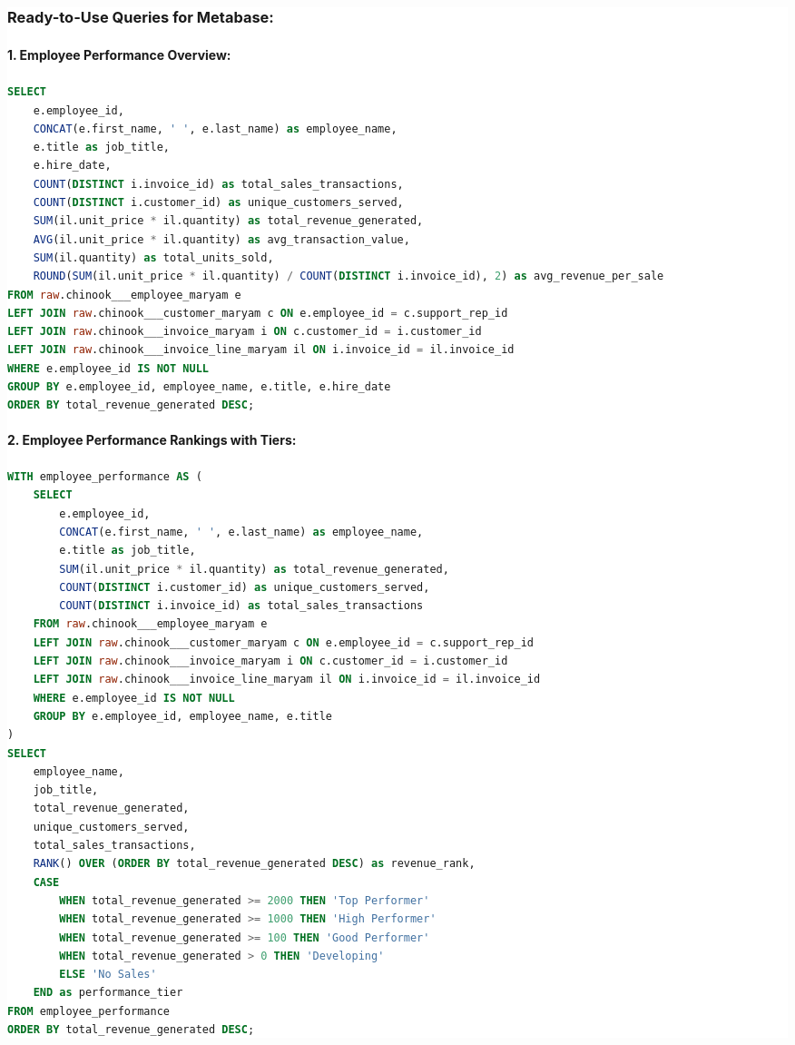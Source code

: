 ### Ready-to-Use Queries for Metabase:

#### 1. Employee Performance Overview:
```sql
SELECT 
    e.employee_id,
    CONCAT(e.first_name, ' ', e.last_name) as employee_name,
    e.title as job_title,
    e.hire_date,
    COUNT(DISTINCT i.invoice_id) as total_sales_transactions,
    COUNT(DISTINCT i.customer_id) as unique_customers_served,
    SUM(il.unit_price * il.quantity) as total_revenue_generated,
    AVG(il.unit_price * il.quantity) as avg_transaction_value,
    SUM(il.quantity) as total_units_sold,
    ROUND(SUM(il.unit_price * il.quantity) / COUNT(DISTINCT i.invoice_id), 2) as avg_revenue_per_sale
FROM raw.chinook___employee_maryam e
LEFT JOIN raw.chinook___customer_maryam c ON e.employee_id = c.support_rep_id
LEFT JOIN raw.chinook___invoice_maryam i ON c.customer_id = i.customer_id
LEFT JOIN raw.chinook___invoice_line_maryam il ON i.invoice_id = il.invoice_id
WHERE e.employee_id IS NOT NULL
GROUP BY e.employee_id, employee_name, e.title, e.hire_date
ORDER BY total_revenue_generated DESC;
```

#### 2. Employee Performance Rankings with Tiers:
```sql
WITH employee_performance AS (
    SELECT 
        e.employee_id,
        CONCAT(e.first_name, ' ', e.last_name) as employee_name,
        e.title as job_title,
        SUM(il.unit_price * il.quantity) as total_revenue_generated,
        COUNT(DISTINCT i.customer_id) as unique_customers_served,
        COUNT(DISTINCT i.invoice_id) as total_sales_transactions
    FROM raw.chinook___employee_maryam e
    LEFT JOIN raw.chinook___customer_maryam c ON e.employee_id = c.support_rep_id
    LEFT JOIN raw.chinook___invoice_maryam i ON c.customer_id = i.customer_id
    LEFT JOIN raw.chinook___invoice_line_maryam il ON i.invoice_id = il.invoice_id
    WHERE e.employee_id IS NOT NULL
    GROUP BY e.employee_id, employee_name, e.title
)
SELECT 
    employee_name,
    job_title,
    total_revenue_generated,
    unique_customers_served,
    total_sales_transactions,
    RANK() OVER (ORDER BY total_revenue_generated DESC) as revenue_rank,
    CASE 
        WHEN total_revenue_generated >= 2000 THEN 'Top Performer'
        WHEN total_revenue_generated >= 1000 THEN 'High Performer'
        WHEN total_revenue_generated >= 100 THEN 'Good Performer'
        WHEN total_revenue_generated > 0 THEN 'Developing'
        ELSE 'No Sales'
    END as performance_tier
FROM employee_performance
ORDER BY total_revenue_generated DESC;
```
